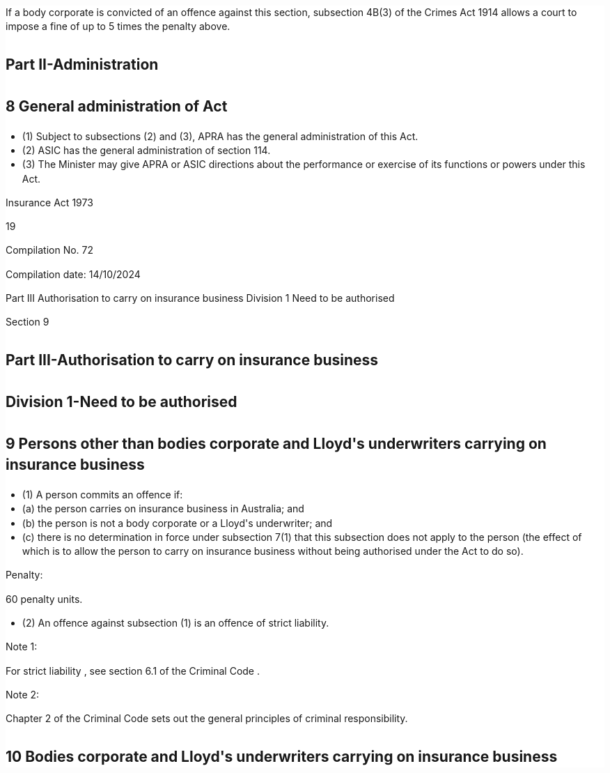 If a body corporate is convicted of an offence against this section, subsection 4B(3) of the Crimes Act 1914 allows a court to impose a fine of up to 5 times the penalty above.

## Part II-Administration

## 8 General administration of Act

- (1) Subject to subsections (2) and (3), APRA has the general administration of this Act.
- (2) ASIC has the general administration of section 114.
- (3) The Minister may give APRA or ASIC directions about the performance or exercise of its functions or powers under this Act.

Insurance Act 1973

19

Compilation No. 72

Compilation date: 14/10/2024

Part III Authorisation to carry on insurance business Division 1 Need to be authorised

Section 9

## Part III-Authorisation to carry on insurance business

## Division 1-Need to be authorised

## 9 Persons other than bodies corporate and Lloyd's underwriters carrying on insurance business

- (1) A person commits an offence if:
- (a) the person carries on insurance business in Australia; and
- (b) the person is not a body corporate or a Lloyd's underwriter; and
- (c) there is no determination in force under subsection 7(1) that this subsection does not apply to the person (the effect of which is to allow the person to carry on insurance business without being authorised under the Act to do so).

Penalty:

60 penalty units.

- (2) An offence against subsection (1) is an offence of strict liability.

Note 1:

For strict liability , see section 6.1 of the Criminal Code .

Note 2:

Chapter 2 of the Criminal Code sets out the general principles of criminal responsibility.

## 10 Bodies corporate and Lloyd's underwriters carrying on insurance business
